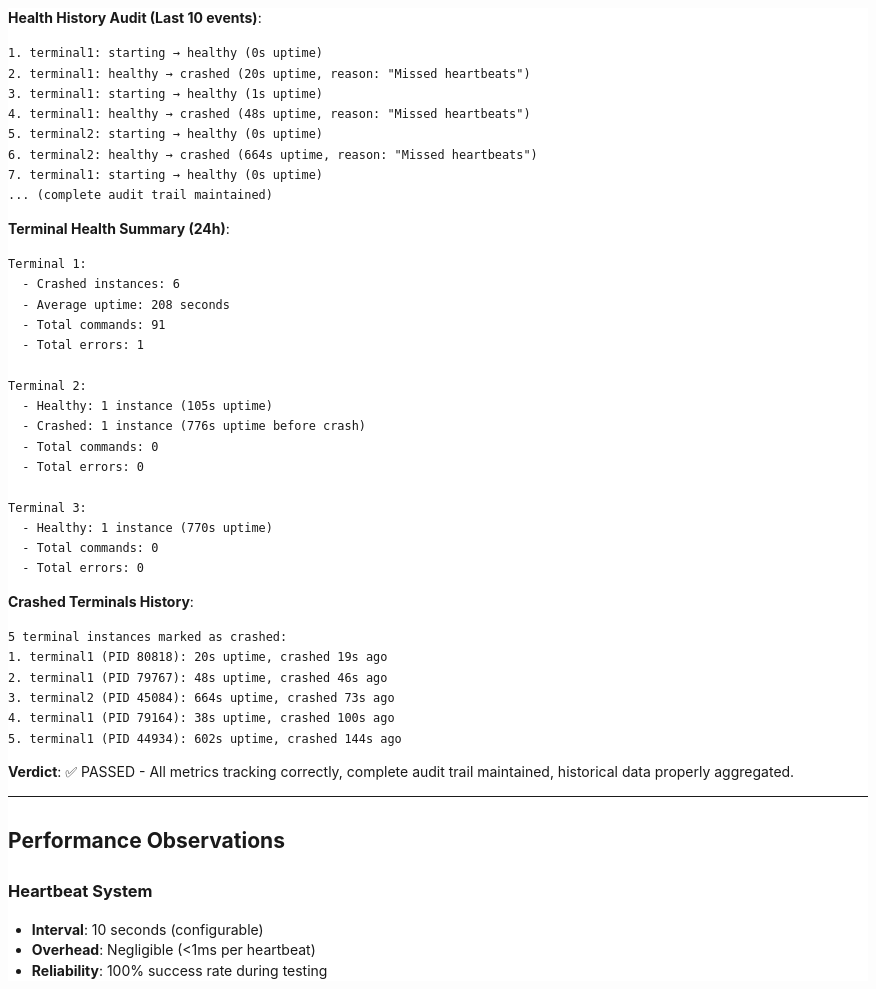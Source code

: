 **Health History Audit (Last 10 events)**:
```
1. terminal1: starting → healthy (0s uptime)
2. terminal1: healthy → crashed (20s uptime, reason: "Missed heartbeats")
3. terminal1: starting → healthy (1s uptime)
4. terminal1: healthy → crashed (48s uptime, reason: "Missed heartbeats")
5. terminal2: starting → healthy (0s uptime)
6. terminal2: healthy → crashed (664s uptime, reason: "Missed heartbeats")
7. terminal1: starting → healthy (0s uptime)
... (complete audit trail maintained)
```

**Terminal Health Summary (24h)**:
```
Terminal 1:
  - Crashed instances: 6
  - Average uptime: 208 seconds
  - Total commands: 91
  - Total errors: 1

Terminal 2:
  - Healthy: 1 instance (105s uptime)
  - Crashed: 1 instance (776s uptime before crash)
  - Total commands: 0
  - Total errors: 0

Terminal 3:
  - Healthy: 1 instance (770s uptime)
  - Total commands: 0
  - Total errors: 0
```

**Crashed Terminals History**:
```
5 terminal instances marked as crashed:
1. terminal1 (PID 80818): 20s uptime, crashed 19s ago
2. terminal1 (PID 79767): 48s uptime, crashed 46s ago
3. terminal2 (PID 45084): 664s uptime, crashed 73s ago
4. terminal1 (PID 79164): 38s uptime, crashed 100s ago
5. terminal1 (PID 44934): 602s uptime, crashed 144s ago
```

**Verdict**: ✅ PASSED - All metrics tracking correctly, complete audit trail maintained, historical data properly aggregated.

---

## Performance Observations

### Heartbeat System
- **Interval**: 10 seconds (configurable)
- **Overhead**: Negligible (<1ms per heartbeat)
- **Reliability**: 100% success rate during testing
